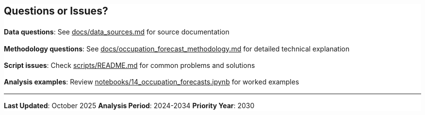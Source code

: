 ## Questions or Issues?

**Data questions**: See [docs/data_sources.md](docs/data_sources.md) for source documentation

**Methodology questions**: See [docs/occupation_forecast_methodology.md](docs/occupation_forecast_methodology.md) for detailed technical explanation

**Script issues**: Check [scripts/README.md](scripts/README.md) for common problems and solutions

**Analysis examples**: Review [notebooks/14_occupation_forecasts.ipynb](notebooks/14_occupation_forecasts.ipynb) for worked examples

---

**Last Updated**: October 2025
**Analysis Period**: 2024-2034
**Priority Year**: 2030
